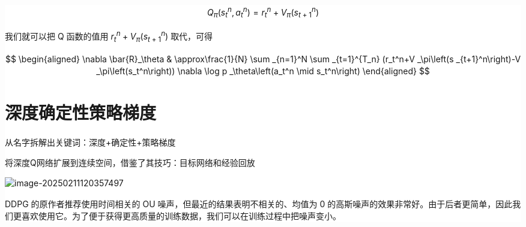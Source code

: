 $$
Q_\pi\left(s_t^n, a_t^n\right)=r_t^n+V_\pi\left(s_{t+1}^n\right)
$$


我们就可以把 Q 函数的值用 $r_t^n+V_\pi\left(s_{t+1}^n\right)$ 取代，可得

$$
\begin{aligned}
\nabla \bar{R}_\theta 
& \approx\frac{1}{N} \sum _{n=1}^N \sum _{t=1}^{T_n} (r_t^n+V _\pi\left(s _{t+1}^n\right)-V _\pi\left(s_t^n\right)) \nabla \log p _\theta\left(a_t^n \mid s_t^n\right)
\end{aligned}
$$

# 深度确定性策略梯度

从名字拆解出关键词：深度+确定性+策略梯度

将深度Q网络扩展到连续空间，借鉴了其技巧：目标网络和经验回放

![image-20250211120357497](/img/image-20250211120357497.png)

DDPG 的原作者推荐使用时间相关的 OU 噪声，但最近的结果表明不相关的、均值为 0 的高斯噪声的效果非常好。由于后者更简单，因此我们更喜欢使用它。为了便于获得更高质量的训练数据，我们可以在训练过程中把噪声变小。





































